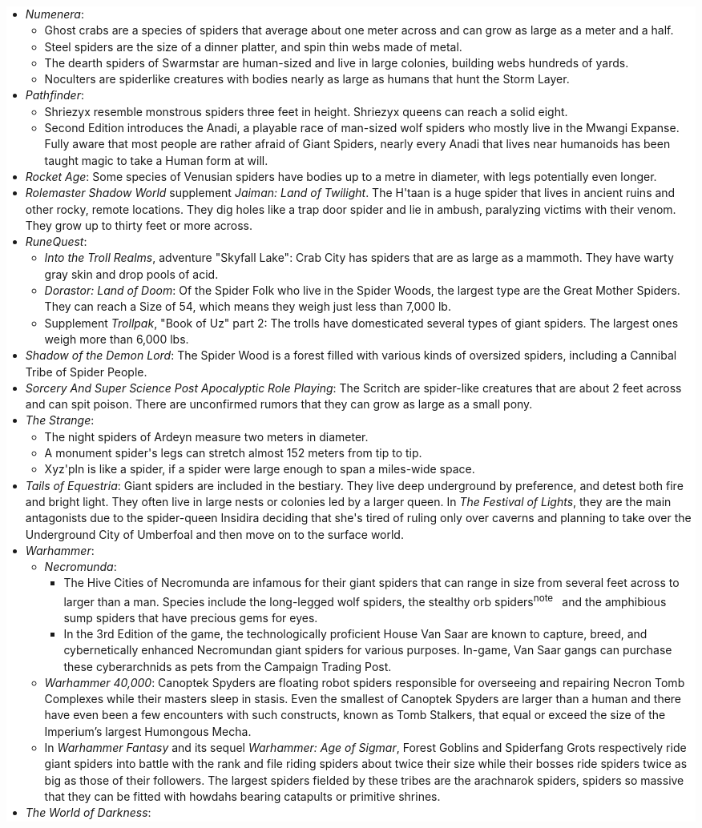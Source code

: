 -   _Numenera_:
    -   Ghost crabs are a species of spiders that average about one meter across and can grow as large as a meter and a half.
    -   Steel spiders are the size of a dinner platter, and spin thin webs made of metal.
    -   The dearth spiders of Swarmstar are human-sized and live in large colonies, building webs hundreds of yards.
    -   Noculters are spiderlike creatures with bodies nearly as large as humans that hunt the Storm Layer.
-   _Pathfinder_:
    -   Shriezyx resemble monstrous spiders three feet in height. Shriezyx queens can reach a solid eight.
    -   Second Edition introduces the Anadi, a playable race of man-sized wolf spiders who mostly live in the Mwangi Expanse. Fully aware that most people are rather afraid of Giant Spiders, nearly every Anadi that lives near humanoids has been taught magic to take a Human form at will.
-   _Rocket Age_: Some species of Venusian spiders have bodies up to a metre in diameter, with legs potentially even longer.
-   _Rolemaster_ _Shadow World_ supplement _Jaiman: Land of Twilight_. The H'taan is a huge spider that lives in ancient ruins and other rocky, remote locations. They dig holes like a trap door spider and lie in ambush, paralyzing victims with their venom. They grow up to thirty feet or more across.
-   _RuneQuest_:
    -   _Into the Troll Realms_, adventure "Skyfall Lake": Crab City has spiders that are as large as a mammoth. They have warty gray skin and drop pools of acid.
    -   _Dorastor: Land of Doom_: Of the Spider Folk who live in the Spider Woods, the largest type are the Great Mother Spiders. They can reach a Size of 54, which means they weigh just less than 7,000 lb.
    -   Supplement _Trollpak_, "Book of Uz" part 2: The trolls have domesticated several types of giant spiders. The largest ones weigh more than 6,000 lbs.
-   _Shadow of the Demon Lord_: The Spider Wood is a forest filled with various kinds of oversized spiders, including a Cannibal Tribe of Spider People.
-   _Sorcery And Super Science Post Apocalyptic Role Playing_: The Scritch are spider-like creatures that are about 2 feet across and can spit poison. There are unconfirmed rumors that they can grow as large as a small pony.
-   _The Strange_:
    -   The night spiders of Ardeyn measure two meters in diameter.
    -   A monument spider's legs can stretch almost 152 meters from tip to tip.
    -   Xyz'pln is like a spider, if a spider were large enough to span a miles-wide space.
-   _Tails of Equestria_: Giant spiders are included in the bestiary. They live deep underground by preference, and detest both fire and bright light. They often live in large nests or colonies led by a larger queen. In _The Festival of Lights_, they are the main antagonists due to the spider-queen Insidira deciding that she's tired of ruling only over caverns and planning to take over the Underground City of Umberfoal and then move on to the surface world.
-   _Warhammer_:
    -   _Necromunda_:
        -   The Hive Cities of Necromunda are infamous for their giant spiders that can range in size from several feet across to larger than a man. Species include the long-legged wolf spiders, the stealthy orb spiders<sup>note&nbsp;</sup>  and the amphibious sump spiders that have precious gems for eyes.
        -   In the 3rd Edition of the game, the technologically proficient House Van Saar are known to capture, breed, and cybernetically enhanced Necromundan giant spiders for various purposes. In-game, Van Saar gangs can purchase these cyberarchnids as pets from the Campaign Trading Post.
    -   _Warhammer 40,000_: Canoptek Spyders are floating robot spiders responsible for overseeing and repairing Necron Tomb Complexes while their masters sleep in stasis. Even the smallest of Canoptek Spyders are larger than a human and there have even been a few encounters with such constructs, known as Tomb Stalkers, that equal or exceed the size of the Imperium’s largest Humongous Mecha.
    -   In _Warhammer Fantasy_ and its sequel _Warhammer: Age of Sigmar_, Forest Goblins and Spiderfang Grots respectively ride giant spiders into battle with the rank and file riding spiders about twice their size while their bosses ride spiders twice as big as those of their followers. The largest spiders fielded by these tribes are the arachnarok spiders, spiders so massive that they can be fitted with howdahs bearing catapults or primitive shrines.
-   _The World of Darkness_: